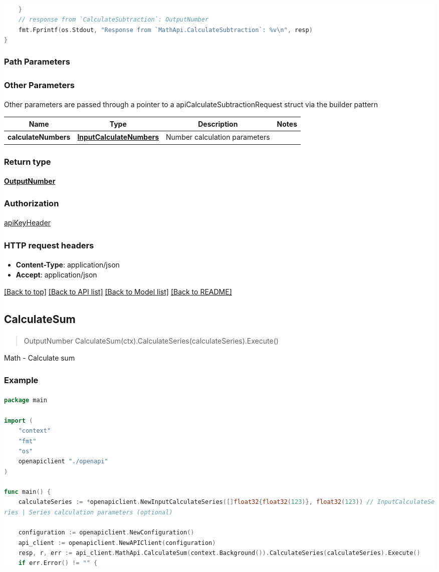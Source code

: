 ```go
    }
    // response from `CalculateSubtraction`: OutputNumber
    fmt.Fprintf(os.Stdout, "Response from `MathApi.CalculateSubtraction`: %v\n", resp)
}
```

### Path Parameters



### Other Parameters

Other parameters are passed through a pointer to a apiCalculateSubtractionRequest struct via the builder pattern


Name | Type | Description  | Notes
------------- | ------------- | ------------- | -------------
 **calculateNumbers** | [**InputCalculateNumbers**](InputCalculateNumbers.md) | Number calculation parameters | 

### Return type

[**OutputNumber**](outputNumber.md)

### Authorization

[apiKeyHeader](../README.md#apiKeyHeader)

### HTTP request headers

- **Content-Type**: application/json
- **Accept**: application/json

[[Back to top]](#) [[Back to API list]](../README.md#documentation-for-api-endpoints)
[[Back to Model list]](../README.md#documentation-for-models)
[[Back to README]](../README.md)


## CalculateSum

> OutputNumber CalculateSum(ctx).CalculateSeries(calculateSeries).Execute()

Math - Calculate sum



### Example

```go
package main

import (
    "context"
    "fmt"
    "os"
    openapiclient "./openapi"
)

func main() {
    calculateSeries := *openapiclient.NewInputCalculateSeries([]float32{float32(123)}, float32(123)) // InputCalculateSeries | Series calculation parameters (optional)

    configuration := openapiclient.NewConfiguration()
    api_client := openapiclient.NewAPIClient(configuration)
    resp, r, err := api_client.MathApi.CalculateSum(context.Background()).CalculateSeries(calculateSeries).Execute()
    if err.Error() != "" {
```